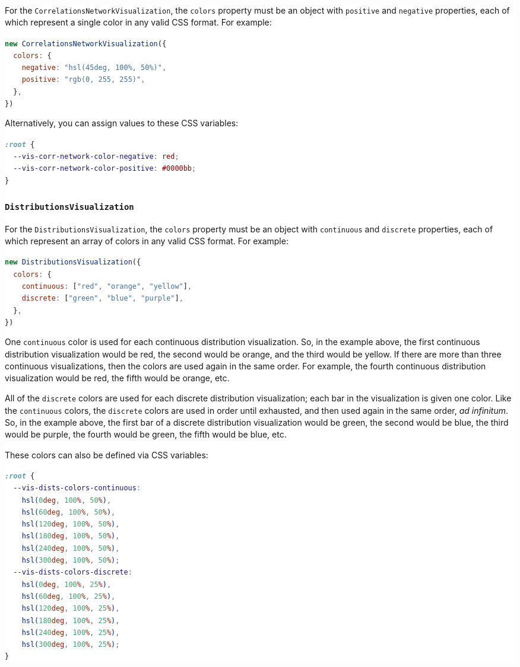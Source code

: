 For the `CorrelationsNetworkVisualization`, the `colors` property must be an object with `positive` and `negative` properties, each of which represent a single color in any valid CSS format. For example:

```js
new CorrelationsNetworkVisualization({
  colors: {
    negative: "hsl(45deg, 100%, 50%)",
    positive: "rgb(0, 255, 255)",
  },
})
```

Alternatively, you can assign values to these CSS variables:

```css
:root {
  --vis-corr-network-color-negative: red;
  --vis-corr-network-color-positive: #0000bb;
}
```

### `DistributionsVisualization`

For the `DistributionsVisualization`, the `colors` property must be an object with `continuous` and `discrete` properties, each of which represent an array of colors in any valid CSS format. For example:

```js
new DistributionsVisualization({
  colors: {
    continuous: ["red", "orange", "yellow"],
    discrete: ["green", "blue", "purple"],
  },
})
```

One `continuous` color is used for each continuous distribution visualization. So, in the example above, the first continuous distribution visualization would be red, the second would be orange, and the third would be yellow. If there are more than three continuous visualizations, then the colors are used again in the same order. For example, the fourth continuous distribution visualization would be red, the fifth would be orange, etc.

All of the `discrete` colors are used for each discrete distribution visualization; each bar in the visualization is given one color. Like the `continuous` colors, the `discrete` colors are used in order until exhausted, and then used again in the same order, _ad infinitum_. So, in the example above, the first bar of a discrete distribution visualization would be green, the second would be blue, the third would be purple, the fourth would be green, the fifth would be blue, etc.

These colors can also be defined via CSS variables:


```css
:root {
  --vis-dists-colors-continuous:
    hsl(0deg, 100%, 50%),
    hsl(60deg, 100%, 50%),
    hsl(120deg, 100%, 50%),
    hsl(180deg, 100%, 50%),
    hsl(240deg, 100%, 50%),
    hsl(300deg, 100%, 50%);
  --vis-dists-colors-discrete:
    hsl(0deg, 100%, 25%),
    hsl(60deg, 100%, 25%),
    hsl(120deg, 100%, 25%),
    hsl(180deg, 100%, 25%),
    hsl(240deg, 100%, 25%),
    hsl(300deg, 100%, 25%);
}
```